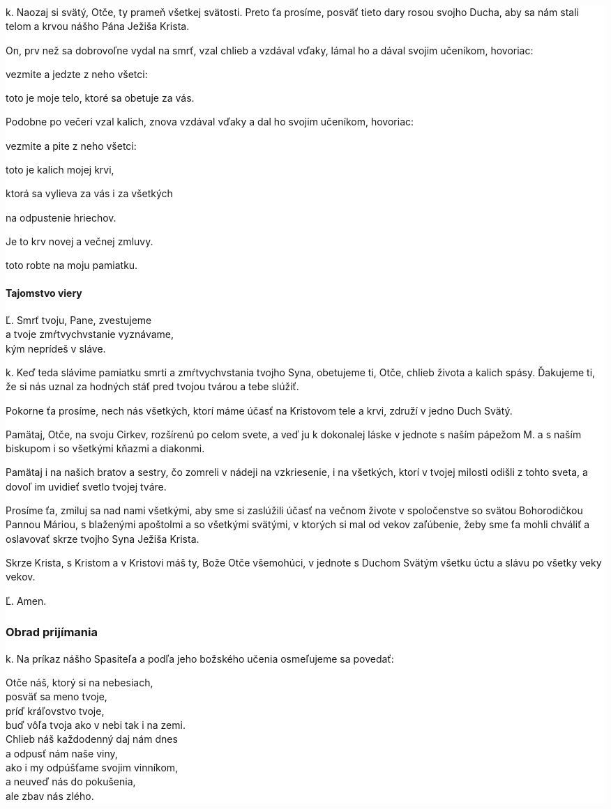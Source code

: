 k. Naozaj si svätý, Otče, ty prameň všetkej svätosti. Preto ťa prosíme, posväť tieto dary rosou svojho Ducha, aby sa nám stali telom a krvou nášho Pána Ježiša Krista.

On, prv než sa dobrovoľne vydal na smrť, vzal chlieb a vzdával vďaky, lámal ho a dával svojim učeníkom, hovoriac:

<eucharistie>vezmite a jedzte z neho všetci:

toto je moje telo, ktoré sa obetuje za vás.</eucharistie>

Podobne po večeri vzal kalich, znova vzdával vďaky a dal ho svojim učeníkom, hovoriac:

<eucharistie>vezmite a pite z neho všetci:

toto je kalich mojej krvi,

ktorá sa vylieva za vás i za všetkých

na odpustenie hriechov.

Je to krv novej a večnej zmluvy.

toto robte na moju pamiatku.</eucharistie>

#### Tajomstvo viery

<odpoved>Ľ. Smrť tvoju, Pane, zvestujeme</br>
a tvoje zmŕtvychvstanie vyznávame,</br>
kým neprídeš v sláve.</odpoved>

k. Keď teda slávime pamiatku smrti a zmŕtvychvstania tvojho Syna, obetujeme ti, Otče, chlieb života a kalich spásy. Ďakujeme ti, že si nás uznal za hodných stáť pred tvojou tvárou a tebe slúžiť.

Pokorne ťa prosíme, nech nás všetkých, ktorí máme účasť na Kristovom tele a krvi, združí v jedno Duch Svätý.

Pamätaj, Otče, na svoju Cirkev, rozšírenú po celom svete, a veď ju k dokonalej láske v jednote s naším pápežom M. a s naším biskupom i so všetkými kňazmi a diakonmi.

Pamätaj i na našich bratov a sestry, čo zomreli v nádeji na vzkriesenie, i na všetkých, ktorí v tvojej milosti odišli z tohto sveta, a dovoľ im uvidieť svetlo tvojej tváre.

Prosíme ťa, zmiluj sa nad nami všetkými, aby sme si zaslúžili účasť na večnom živote v spoločenstve so svätou Bohorodičkou Pannou Máriou, s blaženými apoštolmi a so všetkými svätými, v ktorých si mal od vekov zaľúbenie, žeby sme ťa mohli chváliť a oslavovať skrze tvojho Syna Ježiša Krista.

Skrze Krista, s Kristom a v Kristovi máš ty, Bože Otče všemohúci, v jednote s Duchom Svätým všetku úctu a slávu po všetky veky vekov.

<odpoved>Ľ. Amen.</odpoved>

### Obrad prijímania

k. Na príkaz nášho Spasiteľa a podľa jeho božského učenia osmeľujeme sa povedať:

<odpoved>Otče náš, ktorý si na nebesiach,</br>
posväť sa meno tvoje,</br>
príď kráľovstvo tvoje,</br>
buď vôľa tvoja ako v nebi tak i na zemi.</br>
Chlieb náš každodenný daj nám dnes</br>
a odpusť nám naše viny,</br>
ako i my odpúšťame svojim vinníkom,</br>
a neuveď nás do pokušenia,</br>
ale zbav nás zlého.</odpoved>
